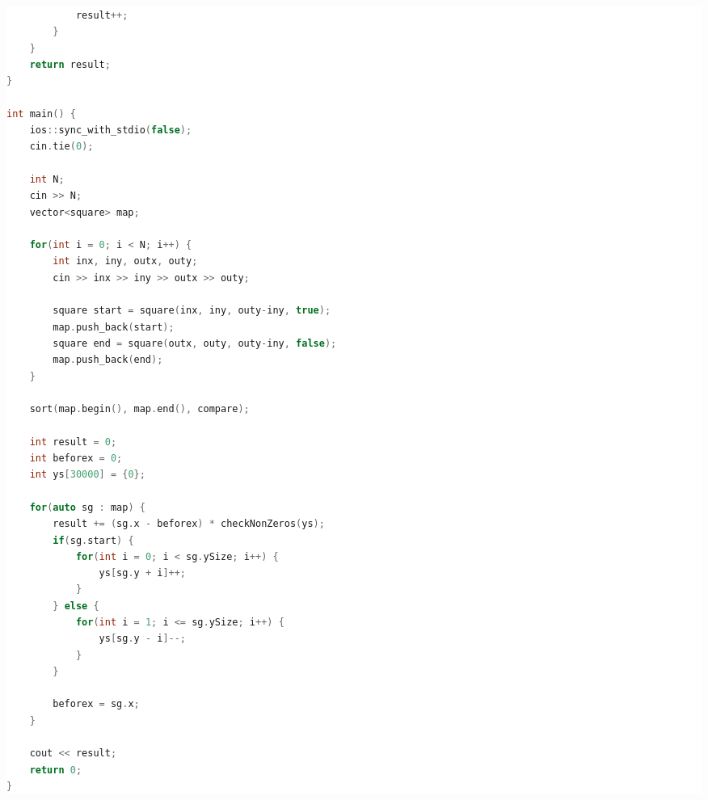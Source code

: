 ```cpp
            result++;
        }
    }
    return result;
}

int main() {
    ios::sync_with_stdio(false);
    cin.tie(0);

    int N;
    cin >> N;
    vector<square> map;

    for(int i = 0; i < N; i++) {
        int inx, iny, outx, outy;
        cin >> inx >> iny >> outx >> outy;

        square start = square(inx, iny, outy-iny, true);
        map.push_back(start);
        square end = square(outx, outy, outy-iny, false);
        map.push_back(end);
    }

    sort(map.begin(), map.end(), compare);

    int result = 0;
    int beforex = 0;
    int ys[30000] = {0};

    for(auto sg : map) {
        result += (sg.x - beforex) * checkNonZeros(ys);
        if(sg.start) {
            for(int i = 0; i < sg.ySize; i++) {
                ys[sg.y + i]++;
            }
        } else {
            for(int i = 1; i <= sg.ySize; i++) {
                ys[sg.y - i]--;
            }
        }

        beforex = sg.x;
    }

    cout << result;
    return 0;
}
```